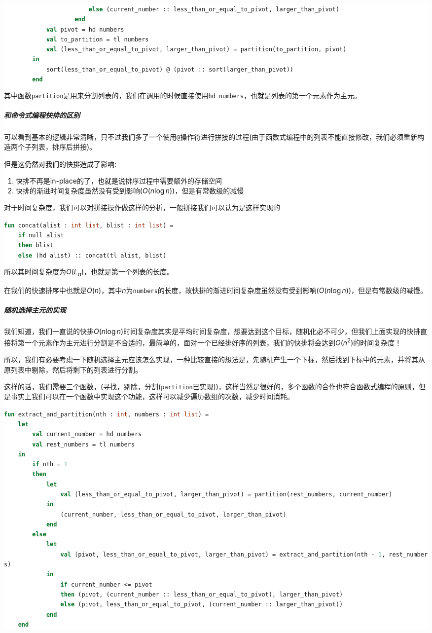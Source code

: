 ```SML
                        else (current_number :: less_than_or_equal_to_pivot, larger_than_pivot)
                    end
            val pivot = hd numbers
            val to_partition = tl numbers
            val (less_than_or_equal_to_pivot, larger_than_pivot) = partition(to_partition, pivot)
        in
            sort(less_than_or_equal_to_pivot) @ (pivot :: sort(larger_than_pivot))
        end
```

其中函数`partition`是用来分割列表的，我们在调用的时候直接使用`hd numbers`，也就是列表的第一个元素作为主元。

##### 和命令式编程快排的区别

可以看到基本的逻辑非常清晰，只不过我们多了一个使用`@`操作符进行拼接的过程(由于函数式编程中的列表不能直接修改，我们必须重新构造两个子列表，排序后拼接)。

但是这仍然对我们的快排造成了影响:

1. 快排不再是in-place的了，也就是说排序过程中需要额外的存储空间
2. 快排的渐进时间复杂度虽然没有受到影响($O(n\log n)$)，但是有常数级的减慢

对于时间复杂度，我们可以对拼接操作做这样的分析，一般拼接我们可以认为是这样实现的

```SML
fun concat(alist : int list, blist : int list) =
    if null alist
    then blist
    else (hd alist) :: concat(tl alist, blist)
```

所以其时间复杂度为$O(L_a)$，也就是第一个列表的长度。

在我们的快速排序中也就是$O(n)$，其中$n$为`numbers`的长度，故快排的渐进时间复杂度虽然没有受到影响($O(n\log n)$)，但是有常数级的减慢。

##### 随机选择主元的实现

我们知道，我们一直说的快排$O(n\log n)$时间复杂度其实是平均时间复杂度，想要达到这个目标，随机化必不可少，但我们上面实现的快排直接将第一个元素作为主元进行分割是不合适的，最简单的，面对一个已经排好序的列表，我们的快排将会达到$O(n^2)$的时间复杂度！

所以，我们有必要考虑一下随机选择主元应该怎么实现，一种比较直接的想法是，先随机产生一个下标，然后找到下标中的元素，并将其从原列表中剔除，然后将剩下的列表进行分割。

这样的话，我们需要三个函数，(寻找，剔除，分割(`partition`已实现))，这样当然是很好的，多个函数的合作也符合函数式编程的原则，但是事实上我们可以在一个函数中实现这个功能，这样可以减少遍历数组的次数，减少时间消耗。

```SML
fun extract_and_partition(nth : int, numbers : int list) =
    let
        val current_number = hd numbers
        val rest_numbers = tl numbers
    in
        if nth = 1
        then
            let
                val (less_than_or_equal_to_pivot, larger_than_pivot) = partition(rest_numbers, current_number)
            in
                (current_number, less_than_or_equal_to_pivot, larger_than_pivot)
            end
        else
            let
                val (pivot, less_than_or_equal_to_pivot, larger_than_pivot) = extract_and_partition(nth - 1, rest_numbers)
            in
                if current_number <= pivot
                then (pivot, (current_number :: less_than_or_equal_to_pivot), larger_than_pivot)
                else (pivot, less_than_or_equal_to_pivot, (current_number :: larger_than_pivot))
            end
    end
```
